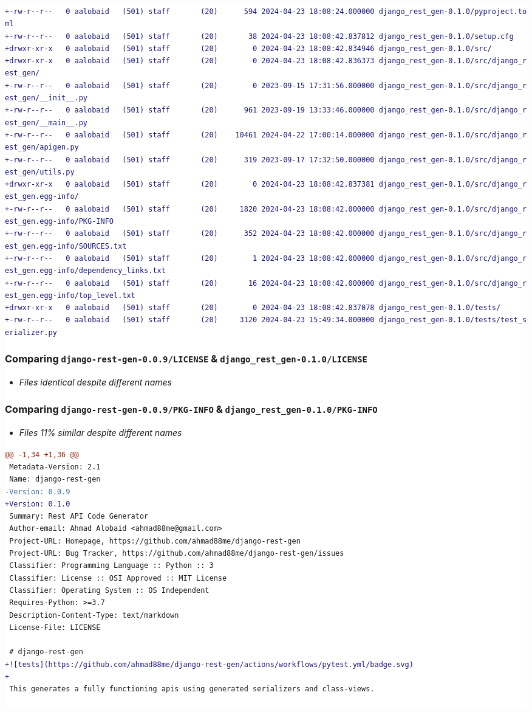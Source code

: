 ```diff
+-rw-r--r--   0 aalobaid   (501) staff       (20)      594 2024-04-23 18:08:24.000000 django_rest_gen-0.1.0/pyproject.toml
+-rw-r--r--   0 aalobaid   (501) staff       (20)       38 2024-04-23 18:08:42.837812 django_rest_gen-0.1.0/setup.cfg
+drwxr-xr-x   0 aalobaid   (501) staff       (20)        0 2024-04-23 18:08:42.834946 django_rest_gen-0.1.0/src/
+drwxr-xr-x   0 aalobaid   (501) staff       (20)        0 2024-04-23 18:08:42.836373 django_rest_gen-0.1.0/src/django_rest_gen/
+-rw-r--r--   0 aalobaid   (501) staff       (20)        0 2023-09-15 17:31:56.000000 django_rest_gen-0.1.0/src/django_rest_gen/__init__.py
+-rw-r--r--   0 aalobaid   (501) staff       (20)      961 2023-09-19 13:33:46.000000 django_rest_gen-0.1.0/src/django_rest_gen/__main__.py
+-rw-r--r--   0 aalobaid   (501) staff       (20)    10461 2024-04-22 17:00:14.000000 django_rest_gen-0.1.0/src/django_rest_gen/apigen.py
+-rw-r--r--   0 aalobaid   (501) staff       (20)      319 2023-09-17 17:32:50.000000 django_rest_gen-0.1.0/src/django_rest_gen/utils.py
+drwxr-xr-x   0 aalobaid   (501) staff       (20)        0 2024-04-23 18:08:42.837381 django_rest_gen-0.1.0/src/django_rest_gen.egg-info/
+-rw-r--r--   0 aalobaid   (501) staff       (20)     1820 2024-04-23 18:08:42.000000 django_rest_gen-0.1.0/src/django_rest_gen.egg-info/PKG-INFO
+-rw-r--r--   0 aalobaid   (501) staff       (20)      352 2024-04-23 18:08:42.000000 django_rest_gen-0.1.0/src/django_rest_gen.egg-info/SOURCES.txt
+-rw-r--r--   0 aalobaid   (501) staff       (20)        1 2024-04-23 18:08:42.000000 django_rest_gen-0.1.0/src/django_rest_gen.egg-info/dependency_links.txt
+-rw-r--r--   0 aalobaid   (501) staff       (20)       16 2024-04-23 18:08:42.000000 django_rest_gen-0.1.0/src/django_rest_gen.egg-info/top_level.txt
+drwxr-xr-x   0 aalobaid   (501) staff       (20)        0 2024-04-23 18:08:42.837078 django_rest_gen-0.1.0/tests/
+-rw-r--r--   0 aalobaid   (501) staff       (20)     3120 2024-04-23 15:49:34.000000 django_rest_gen-0.1.0/tests/test_serializer.py
```

### Comparing `django-rest-gen-0.0.9/LICENSE` & `django_rest_gen-0.1.0/LICENSE`

 * *Files identical despite different names*

### Comparing `django-rest-gen-0.0.9/PKG-INFO` & `django_rest_gen-0.1.0/PKG-INFO`

 * *Files 11% similar despite different names*

```diff
@@ -1,34 +1,36 @@
 Metadata-Version: 2.1
 Name: django-rest-gen
-Version: 0.0.9
+Version: 0.1.0
 Summary: Rest API Code Generator
 Author-email: Ahmad Alobaid <ahmad88me@gmail.com>
 Project-URL: Homepage, https://github.com/ahmad88me/django-rest-gen
 Project-URL: Bug Tracker, https://github.com/ahmad88me/django-rest-gen/issues
 Classifier: Programming Language :: Python :: 3
 Classifier: License :: OSI Approved :: MIT License
 Classifier: Operating System :: OS Independent
 Requires-Python: >=3.7
 Description-Content-Type: text/markdown
 License-File: LICENSE
 
 # django-rest-gen
+![tests](https://github.com/ahmad88me/django-rest-gen/actions/workflows/pytest.yml/badge.svg)
+
 This generates a fully functioning apis using generated serializers and class-views. 
 
```